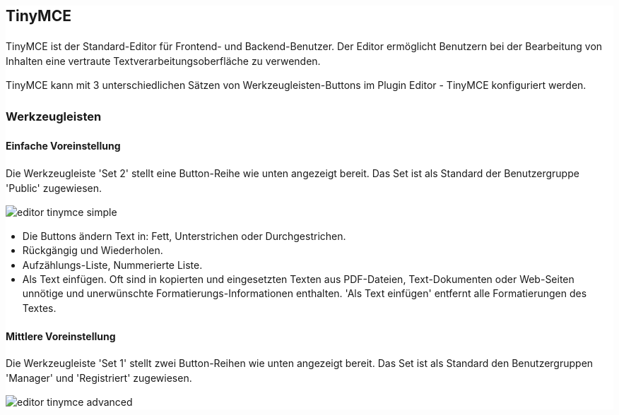 

## TinyMCE

TinyMCE ist der Standard-Editor für Frontend- und Backend-Benutzer. Der
Editor ermöglicht Benutzern bei der Bearbeitung von Inhalten eine
vertraute Textverarbeitungsoberfläche zu verwenden.

TinyMCE kann mit 3 unterschiedlichen Sätzen von Werkzeugleisten-Buttons
im Plugin Editor - TinyMCE
konfiguriert werden.

### Werkzeugleisten

#### Einfache Voreinstellung

Die Werkzeugleiste 'Set 2' stellt eine Button-Reihe wie unten angezeigt
bereit. Das Set ist als Standard der
Benutzergruppe
'Public' zugewiesen.

<img
src="https://docs.joomla.org/images/thumb/5/52/Help-4x-editor-tinymce-simple-en.png/600px-Help-4x-editor-tinymce-simple-en.png"
decoding="async"
srcset="https://docs.joomla.org/images/thumb/5/52/Help-4x-editor-tinymce-simple-en.png/900px-Help-4x-editor-tinymce-simple-en.png 1.5x, https://docs.joomla.org/images/thumb/5/52/Help-4x-editor-tinymce-simple-en.png/1200px-Help-4x-editor-tinymce-simple-en.png 2x"
data-file-width="1451" data-file-height="80" width="600" height="33"
alt="editor tinymce simple" />

- Die Buttons ändern Text in: Fett, Unterstrichen oder Durchgestrichen.
- Rückgängig und Wiederholen.
- Aufzählungs-Liste, Nummerierte Liste.
- Als Text einfügen. Oft sind in kopierten und eingesetzten Texten aus
  PDF-Dateien, Text-Dokumenten oder Web-Seiten unnötige und unerwünschte
  Formatierungs-Informationen enthalten. 'Als Text einfügen' entfernt
  alle Formatierungen des Textes.

#### Mittlere Voreinstellung

Die Werkzeugleiste 'Set 1' stellt zwei Button-Reihen wie unten angezeigt
bereit. Das Set ist als Standard den
Benutzergruppen
'Manager' und 'Registriert' zugewiesen.

<img
src="https://docs.joomla.org/images/thumb/b/bb/Help-4x-editor-tinymce-advanced-de.png/800px-Help-4x-editor-tinymce-advanced-de.png"
decoding="async"
srcset="https://docs.joomla.org/images/thumb/b/bb/Help-4x-editor-tinymce-advanced-de.png/1200px-Help-4x-editor-tinymce-advanced-de.png 1.5x, https://docs.joomla.org/images/thumb/b/bb/Help-4x-editor-tinymce-advanced-de.png/1600px-Help-4x-editor-tinymce-advanced-de.png 2x"
data-file-width="1975" data-file-height="236" width="800" height="96"
alt="editor tinymce advanced" />
